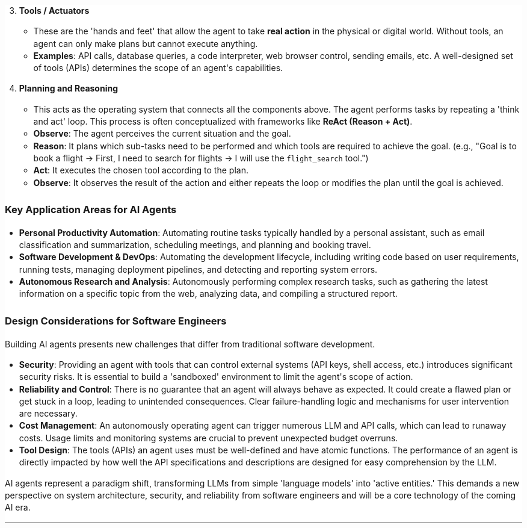 3.  **Tools / Actuators**
    * These are the 'hands and feet' that allow the agent to take **real action** in the physical or digital world. Without tools, an agent can only make plans but cannot execute anything.
    * **Examples**: API calls, database queries, a code interpreter, web browser control, sending emails, etc. A well-designed set of tools (APIs) determines the scope of an agent's capabilities.

4.  **Planning and Reasoning**
    * This acts as the operating system that connects all the components above. The agent performs tasks by repeating a 'think and act' loop. This process is often conceptualized with frameworks like **ReAct (Reason + Act)**.
    * **Observe**: The agent perceives the current situation and the goal.
    * **Reason**: It plans which sub-tasks need to be performed and which tools are required to achieve the goal. (e.g., "Goal is to book a flight -> First, I need to search for flights -> I will use the `flight_search` tool.")
    * **Act**: It executes the chosen tool according to the plan.
    * **Observe**: It observes the result of the action and either repeats the loop or modifies the plan until the goal is achieved.

### Key Application Areas for AI Agents

* **Personal Productivity Automation**: Automating routine tasks typically handled by a personal assistant, such as email classification and summarization, scheduling meetings, and planning and booking travel.
* **Software Development & DevOps**: Automating the development lifecycle, including writing code based on user requirements, running tests, managing deployment pipelines, and detecting and reporting system errors.
* **Autonomous Research and Analysis**: Autonomously performing complex research tasks, such as gathering the latest information on a specific topic from the web, analyzing data, and compiling a structured report.

### Design Considerations for Software Engineers

Building AI agents presents new challenges that differ from traditional software development.

* **Security**: Providing an agent with tools that can control external systems (API keys, shell access, etc.) introduces significant security risks. It is essential to build a 'sandboxed' environment to limit the agent's scope of action.
* **Reliability and Control**: There is no guarantee that an agent will always behave as expected. It could create a flawed plan or get stuck in a loop, leading to unintended consequences. Clear failure-handling logic and mechanisms for user intervention are necessary.
* **Cost Management**: An autonomously operating agent can trigger numerous LLM and API calls, which can lead to runaway costs. Usage limits and monitoring systems are crucial to prevent unexpected budget overruns.
* **Tool Design**: The tools (APIs) an agent uses must be well-defined and have atomic functions. The performance of an agent is directly impacted by how well the API specifications and descriptions are designed for easy comprehension by the LLM.

AI agents represent a paradigm shift, transforming LLMs from simple 'language models' into 'active entities.' This demands a new perspective on system architecture, security, and reliability from software engineers and will be a core technology of the coming AI era.

---
